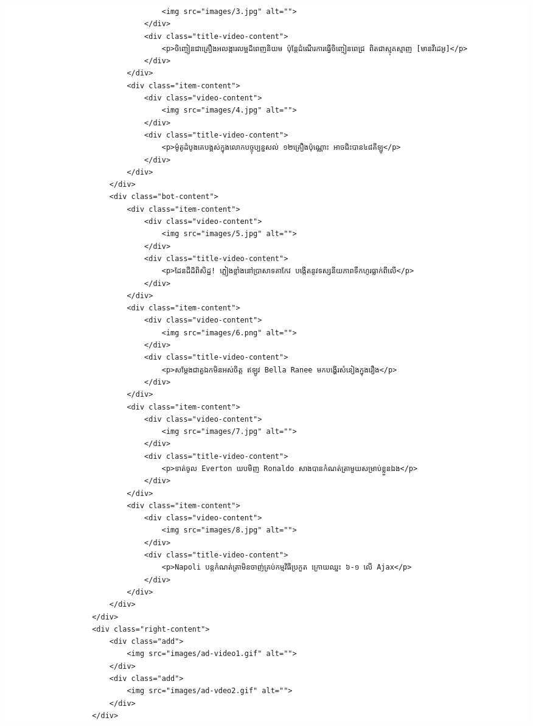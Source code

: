                                         <img src="images/3.jpg" alt="">
                                    </div>
                                    <div class="title-video-content">
                                        <p>ចិញ្ចៀន​ជា​គ្រឿង​អលង្ការ​លម្អ​ដ៏​ពេញ​និយម​ ប៉ុន្តែដំណើរការធ្វើ​ចិញ្ចៀន​ពេជ្រ ពិតជាស្មុគស្មាញ [មានវីដេអូ]</p>
                                    </div>
                                </div>
                                <div class="item-content">
                                    <div class="video-content">
                                        <img src="images/4.jpg" alt="">
                                    </div>
                                    <div class="title-video-content">
                                        <p>​ម៉ូតូ​ដំបូង​គេ​បង្អស់​ក្នុង​​លោកបច្ចុប្បន្នសល់ ១២គ្រឿងប៉ុណ្ណោះ អាចជិះបាន៤៨គីឡូ​</p>
                                    </div>
                                </div>
                            </div>
                            <div class="bot-content">
                                <div class="item-content">
                                    <div class="video-content">
                                        <img src="images/5.jpg" alt="">
                                    </div>
                                    <div class="title-video-content">
                                        <p>​ដែនដីដ៏ពិសិដ្ឋ! ភ្លៀង​ខ្លាំងនៅប្រាសាទតាកែវ បង្កើតនូវទស្សនីយភាពទឹកហូរធ្លាក់ពីលើ​</p>
                                    </div>
                                </div>
                                <div class="item-content">
                                    <div class="video-content">
                                        <img src="images/6.png" alt="">
                                    </div>
                                    <div class="title-video-content">
                                        <p>សម្ដែងជាតួឯកមិនអស់ចិត្ត ឥឡូវ Bella Ranee មកបង្ហើរសំនៀងក្នុងរឿង​</p>
                                    </div>
                                </div>
                                <div class="item-content">
                                    <div class="video-content">
                                        <img src="images/7.jpg" alt="">
                                    </div>
                                    <div class="title-video-content">
                                        <p>​ទាត់​ចូល Everton យបមិញ Ronaldo សាង​បាន​កំណត់ត្រា​មួយ​សម្រាប់​ខ្លួន​ឯង​</p>
                                    </div>
                                </div>
                                <div class="item-content">
                                    <div class="video-content">
                                        <img src="images/8.jpg" alt="">
                                    </div>
                                    <div class="title-video-content">
                                        <p>​Napoli បន្ត​កំណត់ត្រា​មិន​ចាញ់​គ្រប់​កម្មវិធី​ប្រកួត ក្រោយ​ឈ្នះ ៦-១ លើ Ajax​</p>
                                    </div>
                                </div>
                            </div>
                        </div>
                        <div class="right-content">
                            <div class="add">
                                <img src="images/ad-video1.gif" alt="">
                            </div>
                            <div class="add">
                                <img src="images/ad-vdeo2.gif" alt="">
                            </div>
                        </div>
